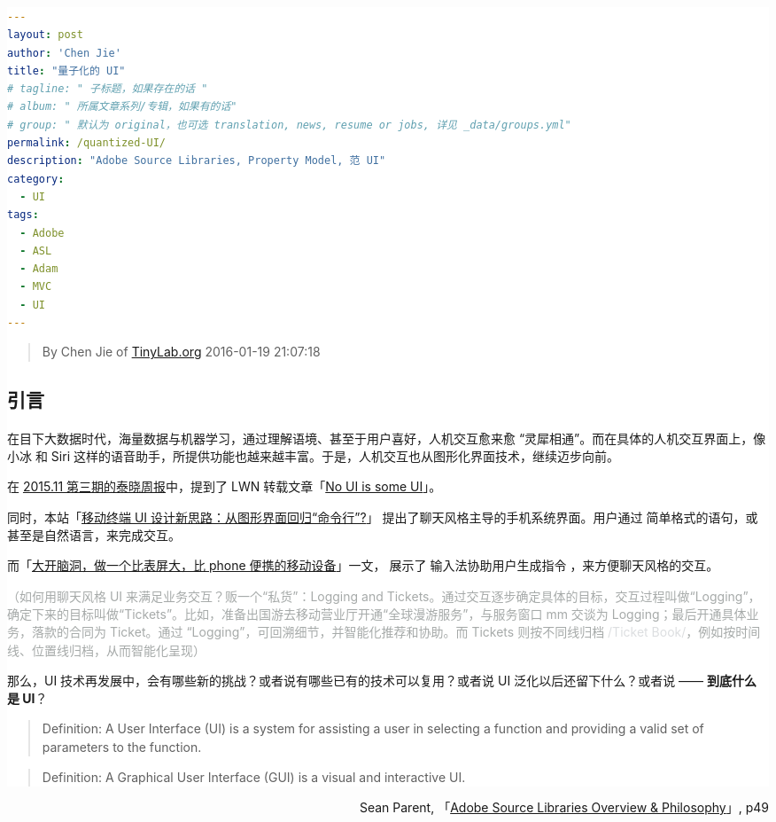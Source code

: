 ```yaml
---
layout: post
author: 'Chen Jie'
title: "量子化的 UI"
# tagline: " 子标题，如果存在的话 "
# album: " 所属文章系列/专辑，如果有的话"
# group: " 默认为 original，也可选 translation, news, resume or jobs, 详见 _data/groups.yml"
permalink: /quantized-UI/
description: "Adobe Source Libraries, Property Model, 范 UI"
category:
  - UI
tags:
  - Adobe
  - ASL
  - Adam
  - MVC
  - UI
---
```


> By Chen Jie of [TinyLab.org][1]
> 2016-01-19 21:07:18

## 引言

在目下大数据时代，海量数据与机器学习，通过理解语境、甚至于用户喜好，人机交互愈来愈 “灵犀相通”。而在具体的人机交互界面上，像 小冰 和 Siri 这样的语音助手，所提供功能也越来越丰富。于是，人机交互也从图形化界面技术，继续迈步向前。

<p>
在 <a href="/tinylab-weekly-11-3rd-2015/">2015.11 第三期的泰晓周报</a>中，提到了 LWN 转载文章「<a href="http://lwn.net/Articles/665094/rss">No UI is some UI</a>」。

同时，本站「<a href="/new-ui-design-im-style-cellphone-ui-intro/">移动终端 UI 设计新思路：从图形界面回归“命令行”?</a>」 提出了聊天风格主导的手机系统界面。用户通过 简单格式的语句，或甚至是自然语言，来完成交互。

而「<a href="/brain-wide-open-hole-doing-a-ratio-table-screen-big-than-phone-portable-mobile-devices/">大开脑洞，做一个比表屏大，比 phone 便携的移动设备</a>」一文， 展示了 <span style="font: italic">输入法协助用户生成指令</span> ，来方便聊天风格的交互。

<span style="color:#a6aaa9">（如何用聊天风格 UI 来满足业务交互？贩一个“私货”：Logging and Tickets。通过交互逐步确定具体的目标，交互过程叫做“Logging”，确定下来的目标叫做“Tickets”。比如，准备出国游去移动营业厅开通“全球漫游服务”，与服务窗口 mm 交谈为 Logging；最后开通具体业务，落款的合同为 Ticket。通过 “Logging”，可回溯细节，并智能化推荐和协助。而 Tickets 则按不同线归档 <span style="color:#dcdee0">/Ticket Book/</span>，例如按时间线、位置线归档，从而智能化呈现）</span>
</p>

那么，UI 技术再发展中，会有哪些新的挑战？或者说有哪些已有的技术可以复用？或者说 UI 泛化以后还留下什么？或者说 —— __到底什么是 UI__？

> Definition: A User Interface (UI) is a system for assisting a user in selecting a function and providing a valid set of parameters to the function.

> Definition: A Graphical User Interface (GUI) is a visual and interactive UI.

<span style="display:block; width: 100%; float:left; text-align:right;}">Sean Parent, 「<a href="http://stlab.adobe.com/wiki/images/0/00/2008_04_03_accu.pdf">Adobe Source Libraries Overview & Philosophy</a>」, p49</span>


[1]: http://tinylab.org
[2]: /wp-content/uploads/2016/01/quantized-UI-prolog.png
[3]: https://github.com/stlab/adobe_source_libraries
[4]: /wp-content/uploads/2014/09/gimp-scale-UI-example.jpg
[5]: /wp-content/uploads/2016/01/Adam-parsing-interface-cell.png
[6]: /wp-content/uploads/2016/01/Adam-parsing-relation-cell.png
[7]: /wp-content/uploads/2016/01/Adam-sheet_scale_image-relations.png